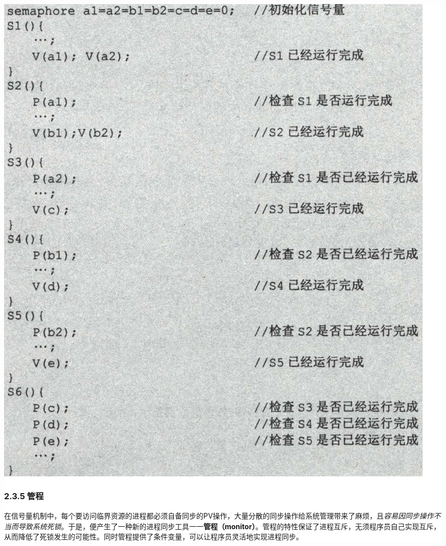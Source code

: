    ![image-20241003145025918](https://raw.githubusercontent.com/HikasaHana/TyporaImageCloud/main/image-20241003145025918.png?token=AVQM64NMI2JDY4ASQDMBJITHFIXWU)

### 2.3.5 管程

在信号量机制中，每个要访问临界资源的进程都必须自备同步的PV操作，大量分散的同步操作给系统管理带来了麻烦，且*容易因同步操作不当而导致系统死锁*。于是，便产生了一种新的进程同步工具一一**管程（monitor）**。管程的特性保证了进程互斥，无须程序员自己实现互斥，从而降低了死锁发生的可能性。同时管程提供了条件变量，可以让程序员灵活地实现进程同步。
